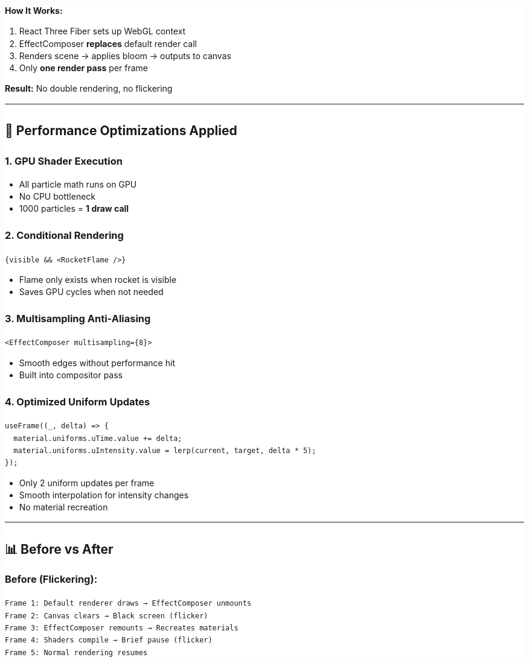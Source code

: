 **How It Works:**
1. React Three Fiber sets up WebGL context
2. EffectComposer **replaces** default render call
3. Renders scene → applies bloom → outputs to canvas
4. Only **one render pass** per frame

**Result:** No double rendering, no flickering

---

## 🎯 Performance Optimizations Applied

### 1. **GPU Shader Execution**
- All particle math runs on GPU
- No CPU bottleneck
- 1000 particles = **1 draw call**

### 2. **Conditional Rendering**
```tsx
{visible && <RocketFlame />}
```
- Flame only exists when rocket is visible
- Saves GPU cycles when not needed

### 3. **Multisampling Anti-Aliasing**
```tsx
<EffectComposer multisampling={8}>
```
- Smooth edges without performance hit
- Built into compositor pass

### 4. **Optimized Uniform Updates**
```tsx
useFrame((_, delta) => {
  material.uniforms.uTime.value += delta;
  material.uniforms.uIntensity.value = lerp(current, target, delta * 5);
});
```
- Only 2 uniform updates per frame
- Smooth interpolation for intensity changes
- No material recreation

---

## 📊 Before vs After

### Before (Flickering):
```
Frame 1: Default renderer draws → EffectComposer unmounts
Frame 2: Canvas clears → Black screen (flicker)
Frame 3: EffectComposer remounts → Recreates materials
Frame 4: Shaders compile → Brief pause (flicker)
Frame 5: Normal rendering resumes
```
